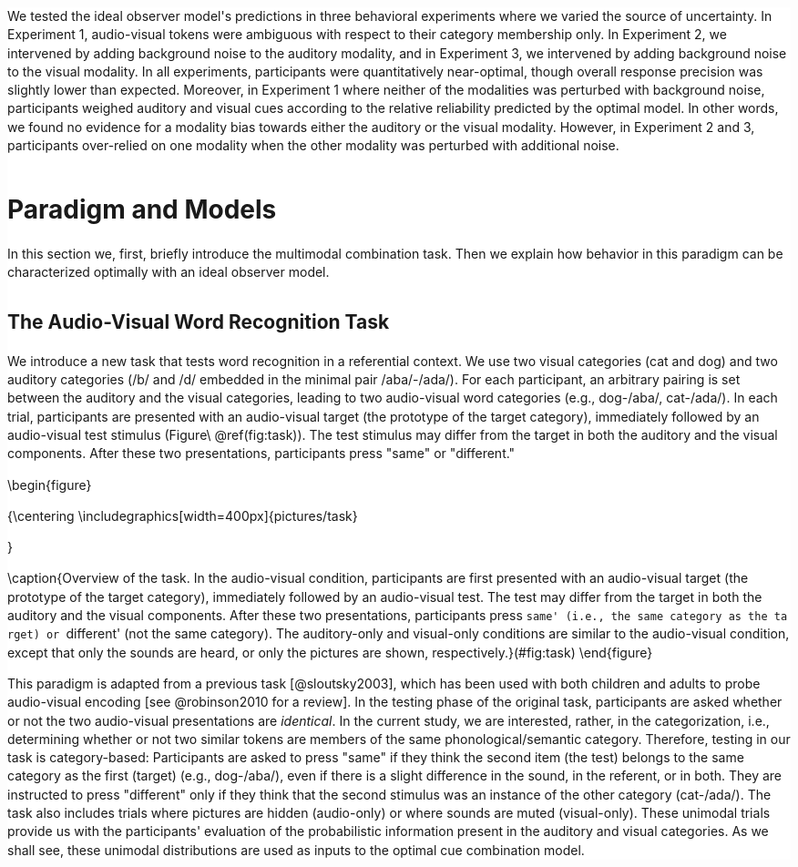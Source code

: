 We tested the ideal observer model's predictions in three behavioral experiments where we varied the source of uncertainty. In Experiment 1, audio-visual tokens were ambiguous with respect to their category membership only. In Experiment 2, we intervened by adding background noise to the auditory modality, and in Experiment 3, we intervened by adding background noise to the visual modality. In all experiments, participants were quantitatively near-optimal, though overall response precision was slightly lower than expected. Moreover, in Experiment 1 where neither of the modalities was perturbed with background noise, participants weighed auditory and visual cues according to the relative reliability predicted by the optimal model. In other words, we found no evidence for a modality bias towards either the auditory or the visual modality. However, in Experiment 2 and 3, participants over-relied on one modality when the other modality was perturbed with additional noise. 

# Paradigm and Models 

In this section we, first, briefly introduce the multimodal combination task. Then we explain how behavior in this paradigm can be characterized optimally with an ideal observer model.

## The Audio-Visual Word Recognition Task

We introduce a new task that tests word recognition in a referential context.  We use two visual categories (cat and dog) and two auditory categories (/b/ and /d/ embedded in the minimal pair /aba/-/ada/). For each participant, an arbitrary pairing is set between the auditory and the visual categories, leading to two audio-visual word categories (e.g., dog-/aba/, cat-/ada/). In each trial, participants are presented with an audio-visual target (the prototype of the target category), immediately followed by an audio-visual test stimulus (Figure\ \@ref(fig:task)). The test stimulus may differ from the target in both the auditory and the visual components.  After these two presentations, participants press "same" or "different."

\begin{figure}

{\centering \includegraphics[width=400px]{pictures/task} 

}

\caption{Overview of the task. In the audio-visual condition, participants are first presented with an audio-visual target (the prototype of the target category), immediately followed by an audio-visual test. The test may differ from the target in both the auditory and the visual components. After these two presentations, participants press `same' (i.e., the same category as the target) or `different' (not the same category). The auditory-only and visual-only conditions are similar to the audio-visual condition, except that only the sounds are heard, or only the pictures are shown, respectively.}(\#fig:task)
\end{figure}

This paradigm is adapted from a previous task [@sloutsky2003], which has been used with both children and adults to probe audio-visual encoding [see @robinson2010 for a review]. In the testing phase of the original task, participants are asked whether or not the two audio-visual presentations are *identical*. In the current study, we are interested, rather, in the categorization, i.e., determining whether or not two similar tokens are members of the same phonological/semantic category. Therefore, testing in our task is category-based: Participants are asked to press "same" if they think the second item (the test) belongs to the same category as the first (target) (e.g.,  dog-/aba/), even if there is a slight difference in the sound, in the referent, or in both. They are instructed to press "different" only if they think that the second stimulus was an instance of the other category (cat-/ada/). The task also includes trials where pictures are hidden (audio-only) or where sounds are muted (visual-only). These unimodal trials provide us with the participants' evaluation of the probabilistic information present in the auditory and visual categories. As we shall see, these unimodal distributions are used as inputs to the optimal cue combination model.
